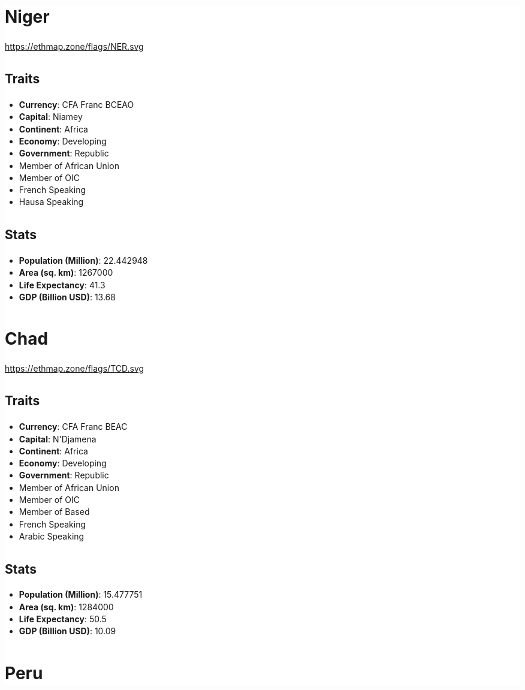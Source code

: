 # Niger

https://ethmap.zone/flags/NER.svg

## Traits
- **Currency**: CFA Franc BCEAO
- **Capital**: Niamey
- **Continent**: Africa
- **Economy**: Developing
- **Government**: Republic
- Member of African Union
- Member of OIC
- French Speaking
- Hausa Speaking

## Stats

- **Population (Million)**: 22.442948
- **Area (sq. km)**: 1267000
- **Life Expectancy**: 41.3
- **GDP (Billion USD)**: 13.68

# Chad

https://ethmap.zone/flags/TCD.svg

## Traits
- **Currency**: CFA Franc BEAC
- **Capital**: N'Djamena
- **Continent**: Africa
- **Economy**: Developing
- **Government**: Republic
- Member of African Union
- Member of OIC
- Member of Based
- French Speaking
- Arabic Speaking

## Stats

- **Population (Million)**: 15.477751
- **Area (sq. km)**: 1284000
- **Life Expectancy**: 50.5
- **GDP (Billion USD)**: 10.09

# Peru
